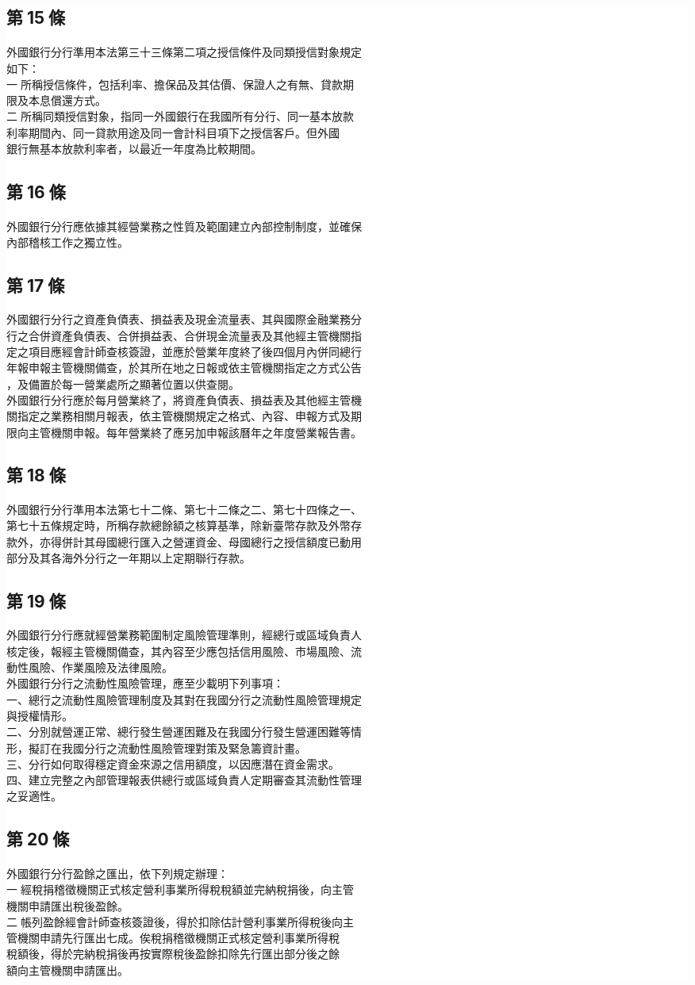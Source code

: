 
第 15 條
--------
外國銀行分行準用本法第三十三條第二項之授信條件及同類授信對象規定  
如下：  
一  所稱授信條件，包括利率、擔保品及其估價、保證人之有無、貸款期  
    限及本息償還方式。  
二  所稱同類授信對象，指同一外國銀行在我國所有分行、同一基本放款  
    利率期間內、同一貸款用途及同一會計科目項下之授信客戶。但外國  
    銀行無基本放款利率者，以最近一年度為比較期間。

第 16 條
--------
外國銀行分行應依據其經營業務之性質及範圍建立內部控制制度，並確保  
內部稽核工作之獨立性。

第 17 條
--------
外國銀行分行之資產負債表、損益表及現金流量表、其與國際金融業務分  
行之合併資產負債表、合併損益表、合併現金流量表及其他經主管機關指  
定之項目應經會計師查核簽證，並應於營業年度終了後四個月內併同總行  
年報申報主管機關備查，於其所在地之日報或依主管機關指定之方式公告  
，及備置於每一營業處所之顯著位置以供查閱。  
外國銀行分行應於每月營業終了，將資產負債表、損益表及其他經主管機  
關指定之業務相關月報表，依主管機關規定之格式、內容、申報方式及期  
限向主管機關申報。每年營業終了應另加申報該曆年之年度營業報告書。

第 18 條
--------
外國銀行分行準用本法第七十二條、第七十二條之二、第七十四條之一、  
第七十五條規定時，所稱存款總餘額之核算基準，除新臺幣存款及外幣存  
款外，亦得併計其母國總行匯入之營運資金、母國總行之授信額度已動用  
部分及其各海外分行之一年期以上定期聯行存款。

第 19 條
--------
外國銀行分行應就經營業務範圍制定風險管理準則，經總行或區域負責人  
核定後，報經主管機關備查，其內容至少應包括信用風險、市場風險、流  
動性風險、作業風險及法律風險。  
外國銀行分行之流動性風險管理，應至少載明下列事項：  
一、總行之流動性風險管理制度及其對在我國分行之流動性風險管理規定  
    與授權情形。  
二、分別就營運正常、總行發生營運困難及在我國分行發生營運困難等情  
    形，擬訂在我國分行之流動性風險管理對策及緊急籌資計畫。  
三、分行如何取得穩定資金來源之信用額度，以因應潛在資金需求。  
四、建立完整之內部管理報表供總行或區域負責人定期審查其流動性管理  
    之妥適性。

第 20 條
--------
外國銀行分行盈餘之匯出，依下列規定辦理：  
一  經稅捐稽徵機關正式核定營利事業所得稅稅額並完納稅捐後，向主管  
    機關申請匯出稅後盈餘。  
二  帳列盈餘經會計師查核簽證後，得於扣除估計營利事業所得稅後向主  
    管機關申請先行匯出七成。俟稅捐稽徵機關正式核定營利事業所得稅  
    稅額後，得於完納稅捐後再按實際稅後盈餘扣除先行匯出部分後之餘  
    額向主管機關申請匯出。
